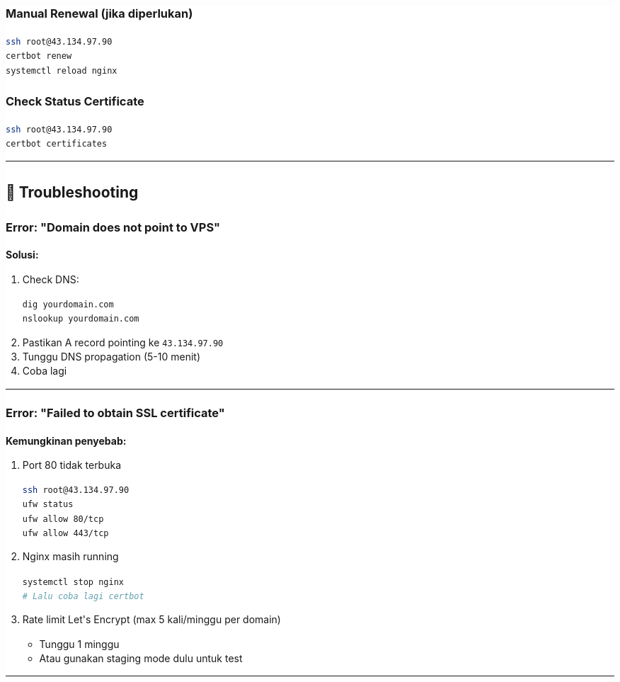 ### Manual Renewal (jika diperlukan)
```bash
ssh root@43.134.97.90
certbot renew
systemctl reload nginx
```

### Check Status Certificate
```bash
ssh root@43.134.97.90
certbot certificates
```

---

## 🐛 Troubleshooting

### Error: "Domain does not point to VPS"

**Solusi:**
1. Check DNS:
   ```bash
   dig yourdomain.com
   nslookup yourdomain.com
   ```
2. Pastikan A record pointing ke `43.134.97.90`
3. Tunggu DNS propagation (5-10 menit)
4. Coba lagi

---

### Error: "Failed to obtain SSL certificate"

**Kemungkinan penyebab:**
1. Port 80 tidak terbuka
   ```bash
   ssh root@43.134.97.90
   ufw status
   ufw allow 80/tcp
   ufw allow 443/tcp
   ```

2. Nginx masih running
   ```bash
   systemctl stop nginx
   # Lalu coba lagi certbot
   ```

3. Rate limit Let's Encrypt (max 5 kali/minggu per domain)
   - Tunggu 1 minggu
   - Atau gunakan staging mode dulu untuk test

---
